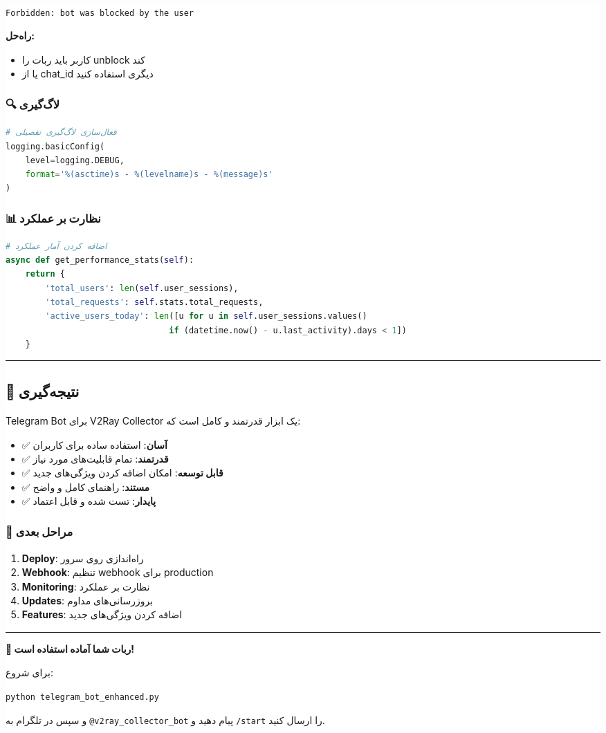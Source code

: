 ```
Forbidden: bot was blocked by the user
```

**راه‌حل:**

- کاربر باید ربات را unblock کند
- یا از chat_id دیگری استفاده کنید

### 🔍 **لاگ‌گیری**

```python
# فعال‌سازی لاگ‌گیری تفصیلی
logging.basicConfig(
    level=logging.DEBUG,
    format='%(asctime)s - %(levelname)s - %(message)s'
)
```

### 📊 **نظارت بر عملکرد**

```python
# اضافه کردن آمار عملکرد
async def get_performance_stats(self):
    return {
        'total_users': len(self.user_sessions),
        'total_requests': self.stats.total_requests,
        'active_users_today': len([u for u in self.user_sessions.values() 
                                 if (datetime.now() - u.last_activity).days < 1])
    }
```

---

## 🎯 **نتیجه‌گیری**

Telegram Bot برای V2Ray Collector یک ابزار قدرتمند و کامل است که:

- ✅ **آسان**: استفاده ساده برای کاربران
- ✅ **قدرتمند**: تمام قابلیت‌های مورد نیاز
- ✅ **قابل توسعه**: امکان اضافه کردن ویژگی‌های جدید
- ✅ **مستند**: راهنمای کامل و واضح
- ✅ **پایدار**: تست شده و قابل اعتماد

### 🚀 **مراحل بعدی**

1. **Deploy**: راه‌اندازی روی سرور
2. **Webhook**: تنظیم webhook برای production
3. **Monitoring**: نظارت بر عملکرد
4. **Updates**: بروزرسانی‌های مداوم
5. **Features**: اضافه کردن ویژگی‌های جدید

---

**🤖 ربات شما آماده استفاده است!**

برای شروع:

```bash
python telegram_bot_enhanced.py
```

و سپس در تلگرام به `@v2ray_collector_bot` پیام دهید و `/start` را ارسال کنید.
